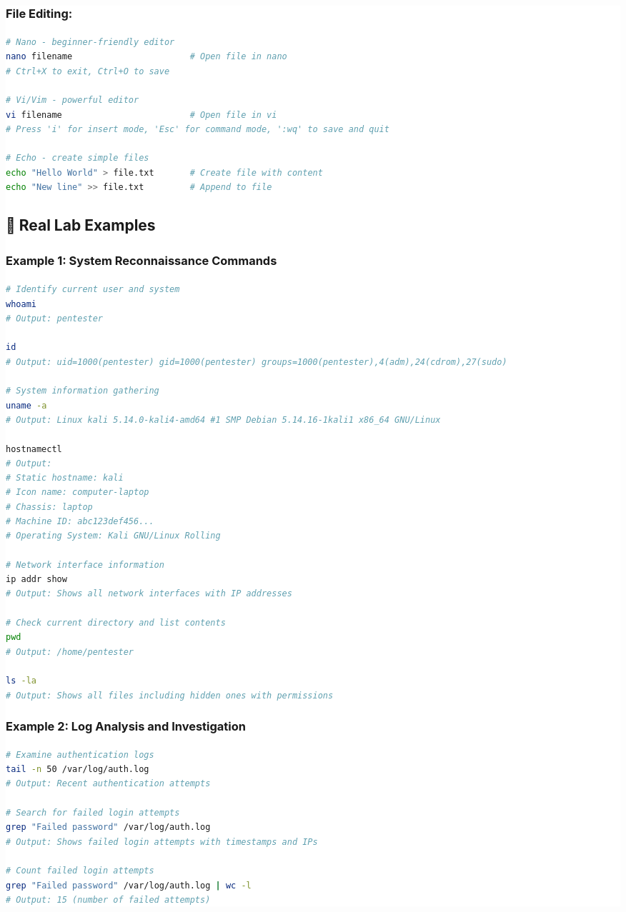 ### File Editing:
```bash
# Nano - beginner-friendly editor
nano filename                       # Open file in nano
# Ctrl+X to exit, Ctrl+O to save

# Vi/Vim - powerful editor
vi filename                         # Open file in vi
# Press 'i' for insert mode, 'Esc' for command mode, ':wq' to save and quit

# Echo - create simple files
echo "Hello World" > file.txt       # Create file with content
echo "New line" >> file.txt         # Append to file
```

## 🧪 Real Lab Examples

### Example 1: System Reconnaissance Commands
```bash
# Identify current user and system
whoami
# Output: pentester

id
# Output: uid=1000(pentester) gid=1000(pentester) groups=1000(pentester),4(adm),24(cdrom),27(sudo)

# System information gathering
uname -a
# Output: Linux kali 5.14.0-kali4-amd64 #1 SMP Debian 5.14.16-1kali1 x86_64 GNU/Linux

hostnamectl
# Output: 
# Static hostname: kali
# Icon name: computer-laptop
# Chassis: laptop
# Machine ID: abc123def456...
# Operating System: Kali GNU/Linux Rolling

# Network interface information
ip addr show
# Output: Shows all network interfaces with IP addresses

# Check current directory and list contents
pwd
# Output: /home/pentester

ls -la
# Output: Shows all files including hidden ones with permissions
```

### Example 2: Log Analysis and Investigation
```bash
# Examine authentication logs
tail -n 50 /var/log/auth.log
# Output: Recent authentication attempts

# Search for failed login attempts
grep "Failed password" /var/log/auth.log
# Output: Shows failed login attempts with timestamps and IPs

# Count failed login attempts
grep "Failed password" /var/log/auth.log | wc -l
# Output: 15 (number of failed attempts)
```